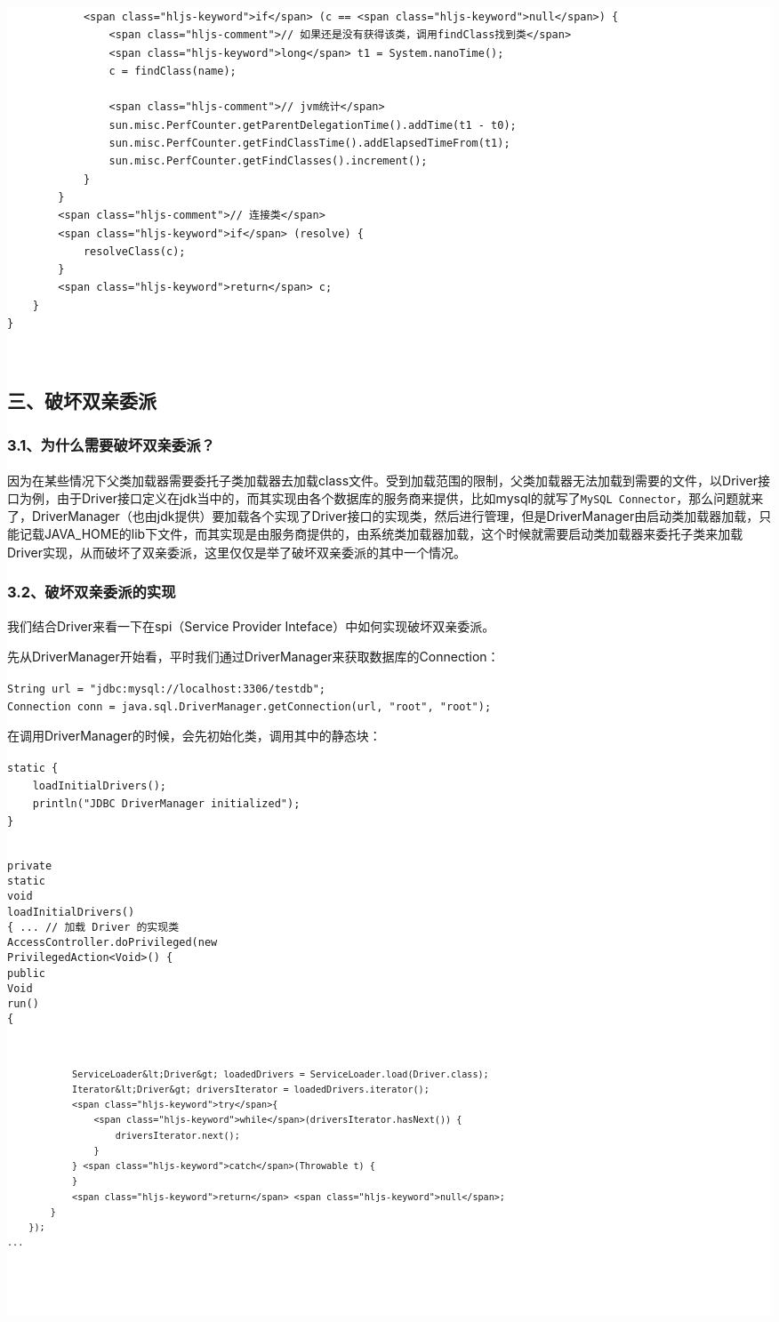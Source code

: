                 <span class="hljs-keyword">if</span> (c == <span class="hljs-keyword">null</span>) {
                    <span class="hljs-comment">// 如果还是没有获得该类，调用findClass找到类</span>
                    <span class="hljs-keyword">long</span> t1 = System.nanoTime();
                    c = findClass(name);

                    <span class="hljs-comment">// jvm统计</span>
                    sun.misc.PerfCounter.getParentDelegationTime().addTime(t1 - t0);
                    sun.misc.PerfCounter.getFindClassTime().addElapsedTimeFrom(t1);
                    sun.misc.PerfCounter.getFindClasses().increment();
                }
            }
            <span class="hljs-comment">// 连接类</span>
            <span class="hljs-keyword">if</span> (resolve) {
                resolveClass(c);
            }
            <span class="hljs-keyword">return</span> c;
        }
    }

</code></pre>
<br>
<a name="_caption_2"></a><h2 id="三、破坏双亲委派">三、破坏双亲委派</h2>

<h3 id="31、为什么需要破坏双亲委派？">3.1、为什么需要破坏双亲委派？</h3>
<p>因为在某些情况下父类加载器需要委托子类加载器去加载class文件。受到加载范围的限制，父类加载器无法加载到需要的文件，以Driver接口为例，由于Driver接口定义在jdk当中的，而其实现由各个数据库的服务商来提供，比如mysql的就写了<code>MySQL&nbsp;Connector</code>，那么问题就来了，DriverManager（也由jdk提供）要加载各个实现了Driver接口的实现类，然后进行管理，但是DriverManager由启动类加载器加载，只能记载JAVA_HOME的lib下文件，而其实现是由服务商提供的，由系统类加载器加载，这个时候就需要启动类加载器来委托子类来加载Driver实现，从而破坏了双亲委派，这里仅仅是举了破坏双亲委派的其中一个情况。</p>
<h3 id="32、破坏双亲委派的实现">3.2、破坏双亲委派的实现</h3>
<p>我们结合Driver来看一下在spi（Service Provider Inteface）中如何实现破坏双亲委派。</p>
<p>先从DriverManager开始看，平时我们通过DriverManager来获取数据库的Connection：</p>
<pre><code class="language-java hljs">String url = <span class="hljs-string">"jdbc:mysql://localhost:3306/testdb"</span>;
Connection conn = java.sql.DriverManager.getConnection(url, <span class="hljs-string">"root"</span>, <span class="hljs-string">"root"</span>); 
</code></pre>
<p>在调用DriverManager的时候，会先初始化类，调用其中的静态块：</p>
<pre><code class="language-java hljs"><span class="hljs-keyword">static</span> {
    loadInitialDrivers();
    println(<span class="hljs-string">"JDBC DriverManager initialized"</span>);
}

<span class="hljs-function"><span class="hljs-keyword">private</span> <span class="hljs-keyword">static</span> <span class="hljs-keyword">void</span> <span class="hljs-title">loadInitialDrivers</span><span class="hljs-params">()</span> </span>{
...
<span class="hljs-comment">// 加载 Driver 的实现类</span>
AccessController.doPrivileged(<span class="hljs-keyword">new</span> PrivilegedAction&lt;Void&gt;() {
<span class="hljs-function"><span class="hljs-keyword">public</span> Void <span class="hljs-title">run</span><span class="hljs-params">()</span> </span>{

                ServiceLoader&lt;Driver&gt; loadedDrivers = ServiceLoader.load(Driver.class);
                Iterator&lt;Driver&gt; driversIterator = loadedDrivers.iterator();
                <span class="hljs-keyword">try</span>{
                    <span class="hljs-keyword">while</span>(driversIterator.hasNext()) {
                        driversIterator.next();
                    }
                } <span class="hljs-keyword">catch</span>(Throwable t) {
                }
                <span class="hljs-keyword">return</span> <span class="hljs-keyword">null</span>;
            }
        });
    ...
